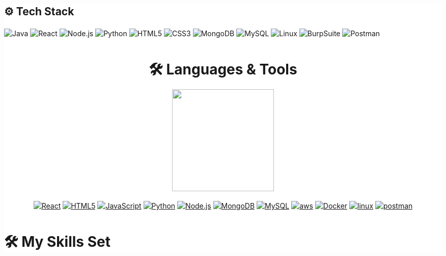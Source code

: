 
## ⚙️ Tech Stack

![Java](https://img.shields.io/badge/java-%23ED8B00.svg?style=for-the-badge&logo=java&logoColor=white)
![React](https://img.shields.io/badge/react-%2320232a.svg?style=for-the-badge&logo=react&logoColor=%2361DAFB)
![Node.js](https://img.shields.io/badge/node.js-6DA55F?style=for-the-badge&logo=node.js&logoColor=white)
![Python](https://img.shields.io/badge/python-3670A0?style=for-the-badge&logo=python&logoColor=ffdd54)
![HTML5](https://img.shields.io/badge/html5-%23E34F26.svg?style=for-the-badge&logo=html5&logoColor=white)
![CSS3](https://img.shields.io/badge/css3-%231572B6.svg?style=for-the-badge&logo=css3&logoColor=white)
![MongoDB](https://img.shields.io/badge/MongoDB-%234ea94b.svg?style=for-the-badge&logo=mongodb&logoColor=white)
![MySQL](https://img.shields.io/badge/mysql-%2300f.svg?style=for-the-badge&logo=mysql&logoColor=white)
![Linux](https://img.shields.io/badge/Linux-FCC624?style=for-the-badge&logo=linux&logoColor=black)
![BurpSuite](https://img.shields.io/badge/Burp%20Suite-FE7A16?style=for-the-badge&logo=burpsuite&logoColor=white)
![Postman](https://img.shields.io/badge/Postman-FF6C37?style=for-the-badge&logo=postman&logoColor=white)





<h1 align="center">🛠 Languages & Tools</h1>


<p align='center'>
<img src="https://media.giphy.com/media/TEnXkcsHrP4YedChhA/giphy.gif" width="200" height="200" frameBorder="0" class="giphy-embed" allowFullScreen></img></p>


<p align="center">
  <a href="https://reactjs.org/" target="_blank"><img src="https://profilinator.rishav.dev/skills-assets/react-original-wordmark.svg" alt="React" width="40" height="40"/></a>
  <a href="https://www.w3.org/html/" target="_blank"><img src="https://profilinator.rishav.dev/skills-assets/html5-original-wordmark.svg" alt="HTML5" width="40" height="40"/></a>
  <a href="https://www.javascript.com/" target="_blank"><img src="https://profilinator.rishav.dev/skills-assets/javascript-original.svg" alt="JavaScript" width="40" height="40"/></a>
  <a href="https://www.python.org/" target="_blank"><img src="https://profilinator.rishav.dev/skills-assets/python-original.svg" alt="Python" width="40" height="40"/></a>
  <a href="https://nodejs.org/" target="_blank"><img src="https://profilinator.rishav.dev/skills-assets/nodejs-original-wordmark.svg" alt="Node.js" width="40" height="40"/></a>
  <a href="https://www.mongodb.com/" target="_blank"><img src="https://profilinator.rishav.dev/skills-assets/mongodb-original-wordmark.svg" alt="MongoDB" width="40" height="40"/></a>
  <a href="https://www.mysql.com/" target="_blank"><img src="https://profilinator.rishav.dev/skills-assets/mysql-original-wordmark.svg" alt="MySQL" width="40" height="40"/></a>
  <a href="https://aws.amazon.com" target="_blank" rel="noreferrer"><img src="https://raw.githubusercontent.com/devicons/devicon/master/icons/amazonwebservices/amazonwebservices-original-wordmark.svg" alt="aws" width="40" height="40"/></a>
  <a href="https://www.docker.com/" target="_blank"><img src="https://profilinator.rishav.dev/skills-assets/docker-original-wordmark.svg" alt="Docker" width="40" height="40"/></a>
<a href="https://www.linux.org/" target="_blank" rel="noreferrer"><img src="https://raw.githubusercontent.com/devicons/devicon/master/icons/linux/linux-original.svg" alt="linux" width="40" height="40"/></a>
<a href="https://postman.com" target="_blank" rel="noreferrer"><img src="https://www.vectorlogo.zone/logos/getpostman/getpostman-icon.svg" alt="postman" width="40" height="40"/></a>  
</p>


# 🛠 My Skills Set

